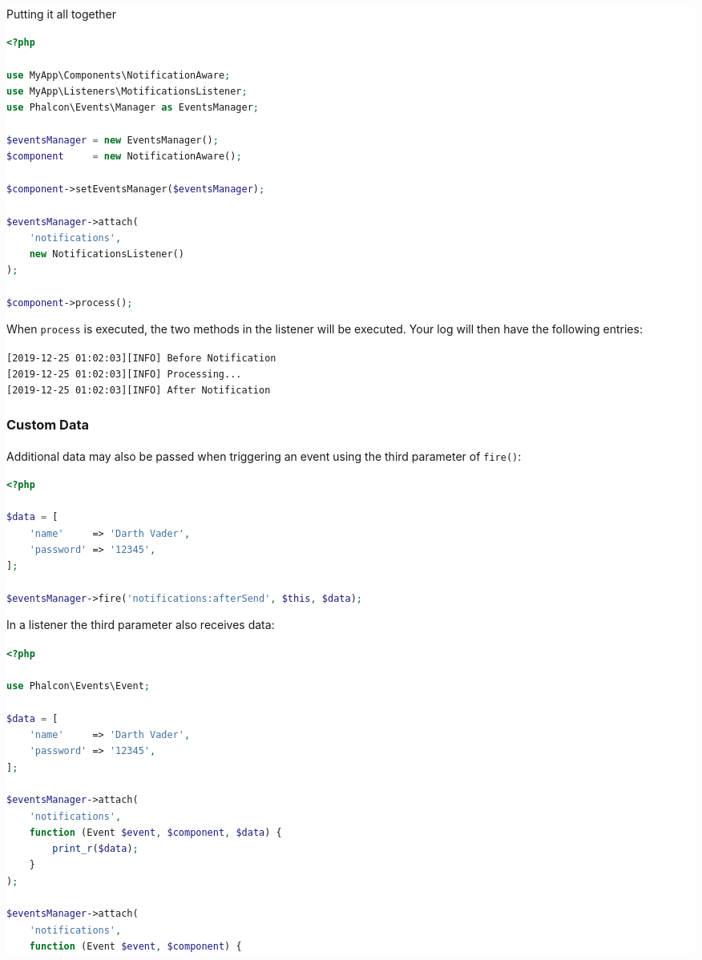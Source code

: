 Putting it all together

```php
<?php

use MyApp\Components\NotificationAware;
use MyApp\Listeners\MotificationsListener;
use Phalcon\Events\Manager as EventsManager;

$eventsManager = new EventsManager();
$component     = new NotificationAware();

$component->setEventsManager($eventsManager);

$eventsManager->attach(
    'notifications',
    new NotificationsListener()
);

$component->process();
```

When `process` is executed, the two methods in the listener will be executed. Your log will then have the following entries:

```txt
[2019-12-25 01:02:03][INFO] Before Notification
[2019-12-25 01:02:03][INFO] Processing...
[2019-12-25 01:02:03][INFO] After Notification
```

### Custom Data

Additional data may also be passed when triggering an event using the third parameter of `fire()`:

```php
<?php

$data = [
    'name'     => 'Darth Vader',
    'password' => '12345',
];

$eventsManager->fire('notifications:afterSend', $this, $data);
```

In a listener the third parameter also receives data:

```php
<?php

use Phalcon\Events\Event;

$data = [
    'name'     => 'Darth Vader',
    'password' => '12345',
];

$eventsManager->attach(
    'notifications',
    function (Event $event, $component, $data) {
        print_r($data);
    }
);

$eventsManager->attach(
    'notifications',
    function (Event $event, $component) {
```
